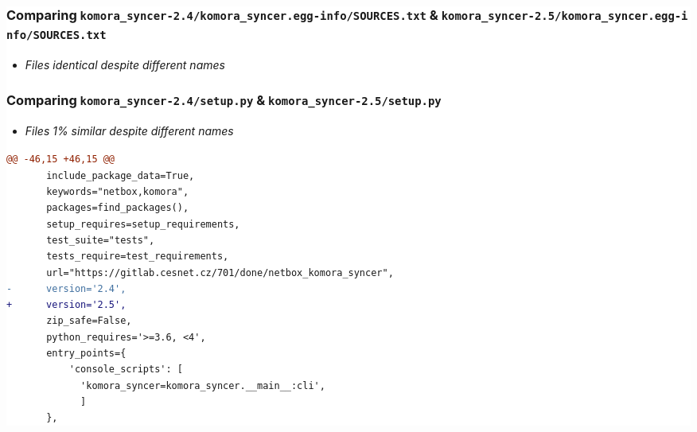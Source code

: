 ### Comparing `komora_syncer-2.4/komora_syncer.egg-info/SOURCES.txt` & `komora_syncer-2.5/komora_syncer.egg-info/SOURCES.txt`

 * *Files identical despite different names*

### Comparing `komora_syncer-2.4/setup.py` & `komora_syncer-2.5/setup.py`

 * *Files 1% similar despite different names*

```diff
@@ -46,15 +46,15 @@
       include_package_data=True,
       keywords="netbox,komora",
       packages=find_packages(),
       setup_requires=setup_requirements,
       test_suite="tests",
       tests_require=test_requirements,
       url="https://gitlab.cesnet.cz/701/done/netbox_komora_syncer",
-      version='2.4',
+      version='2.5',
       zip_safe=False,
       python_requires='>=3.6, <4',
       entry_points={
           'console_scripts': [
             'komora_syncer=komora_syncer.__main__:cli',
             ]
       },
```

